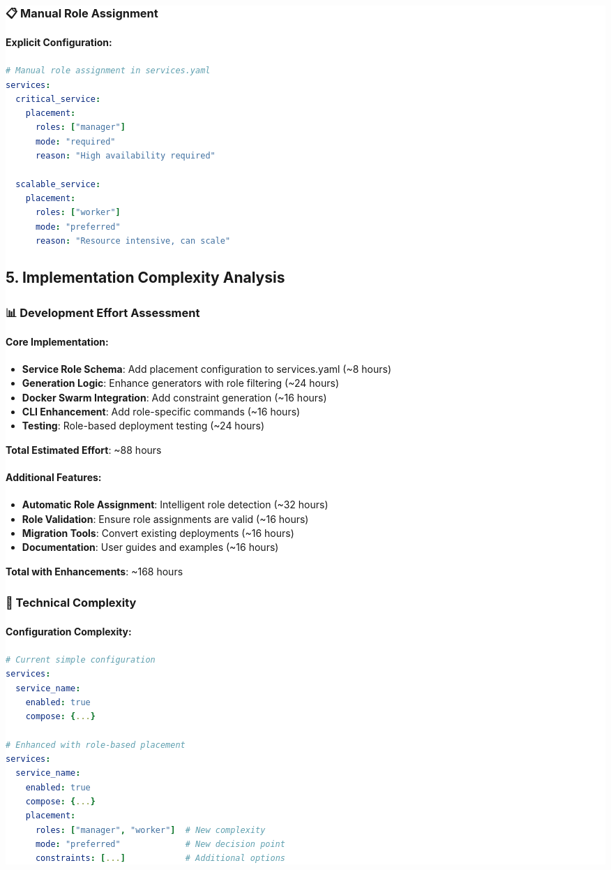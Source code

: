### 📋 Manual Role Assignment

#### Explicit Configuration:
```yaml
# Manual role assignment in services.yaml
services:
  critical_service:
    placement:
      roles: ["manager"]
      mode: "required"
      reason: "High availability required"

  scalable_service:
    placement:
      roles: ["worker"]
      mode: "preferred"
      reason: "Resource intensive, can scale"
```

## 5. Implementation Complexity Analysis

### 📊 Development Effort Assessment

#### Core Implementation:
- **Service Role Schema**: Add placement configuration to services.yaml (~8 hours)
- **Generation Logic**: Enhance generators with role filtering (~24 hours)
- **Docker Swarm Integration**: Add constraint generation (~16 hours)
- **CLI Enhancement**: Add role-specific commands (~16 hours)
- **Testing**: Role-based deployment testing (~24 hours)

**Total Estimated Effort**: ~88 hours

#### Additional Features:
- **Automatic Role Assignment**: Intelligent role detection (~32 hours)
- **Role Validation**: Ensure role assignments are valid (~16 hours)
- **Migration Tools**: Convert existing deployments (~16 hours)
- **Documentation**: User guides and examples (~16 hours)

**Total with Enhancements**: ~168 hours

### 🔧 Technical Complexity

#### Configuration Complexity:
```yaml
# Current simple configuration
services:
  service_name:
    enabled: true
    compose: {...}

# Enhanced with role-based placement
services:
  service_name:
    enabled: true
    compose: {...}
    placement:
      roles: ["manager", "worker"]  # New complexity
      mode: "preferred"             # New decision point
      constraints: [...]            # Additional options
```
